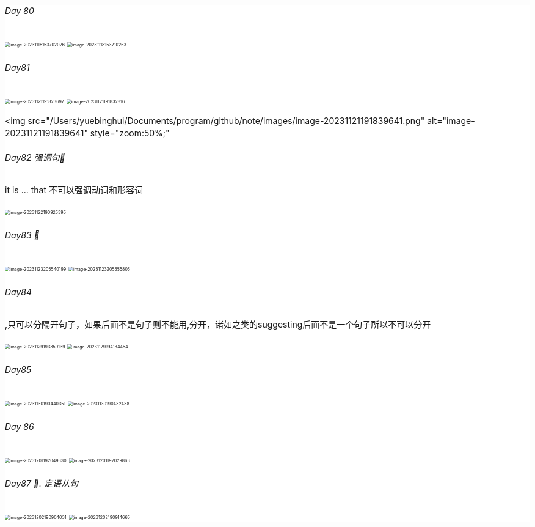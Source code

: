 ###### Day 80

<img src="/Users/yuebinghui/Documents/program/github/note/images/image-20231118153702026.png" alt="image-20231118153702026" style="zoom:50%;" />

<img src="/Users/yuebinghui/Documents/program/github/note/images/image-20231118153710263.png" alt="image-20231118153710263" style="zoom:50%;" />

###### Day81

<img src="/Users/yuebinghui/Documents/program/github/note/images/image-20231121191823697.png" alt="image-20231121191823697" style="zoom:50%;" />

<img src="/Users/yuebinghui/Documents/program/github/note/images/image-20231121191832816.png" alt="image-20231121191832816" style="zoom:50%;" />

<img src="/Users/yuebinghui/Documents/program/github/note/images/image-20231121191839641.png" alt="image-20231121191839641" style="zoom:50%;" 

###### Day82 强调句🌟

it is ... that 不可以强调动词和形容词

<img src="/Users/yuebinghui/Documents/program/github/note/images/image-20231122190925395.png" alt="image-20231122190925395" style="zoom:50%;" />

###### Day83 🌟 

<img src="/Users/yuebinghui/Documents/program/github/note/images/image-20231123205540199.png" alt="image-20231123205540199" style="zoom:50%;" />

<img src="/Users/yuebinghui/Documents/program/github/note/images/image-20231123205555805.png" alt="image-20231123205555805" style="zoom:50%;" />

###### Day84

,只可以分隔开句子，如果后面不是句子则不能用,分开，诸如之类的suggesting后面不是一个句子所以不可以分开

<img src="/Users/yuebinghui/Documents/program/github/note/images/image-20231129193859139.png" alt="image-20231129193859139" style="zoom:50%;" />

<img src="/Users/yuebinghui/Documents/program/github/note/images/image-20231129194134454.png" alt="image-20231129194134454" style="zoom:50%;" />

###### Day85

<img src="/Users/yuebinghui/Documents/program/github/note/images/image-20231130190440351.png" alt="image-20231130190440351" style="zoom:50%;" />

<img src="/Users/yuebinghui/Documents/program/github/note/images/image-20231130190432438.png" alt="image-20231130190432438" style="zoom:50%;" />

###### Day 86

<img src="/Users/yuebinghui/Documents/program/github/note/images/image-20231201192049330.png" alt="image-20231201192049330" style="zoom:50%;" />

<img src="/Users/yuebinghui/Documents/program/github/note/images/image-20231201192029863.png" alt="image-20231201192029863" style="zoom:50%;" />

###### Day87 🌟. 定语从句

<img src="/Users/yuebinghui/Documents/program/github/note/images/image-20231202190904031.png" alt="image-20231202190904031" style="zoom:50%;" />

<img src="/Users/yuebinghui/Documents/program/github/note/images/image-20231202190914665.png" alt="image-20231202190914665" style="zoom:50%;" />
